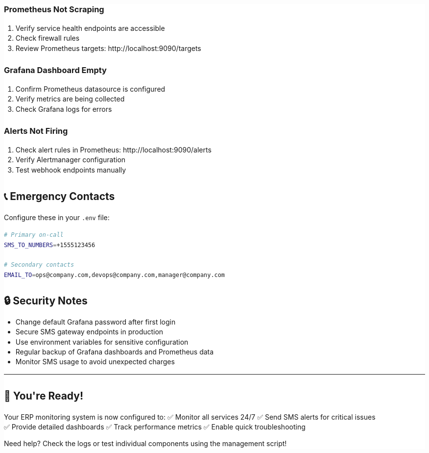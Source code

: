### Prometheus Not Scraping
1. Verify service health endpoints are accessible
2. Check firewall rules
3. Review Prometheus targets: http://localhost:9090/targets

### Grafana Dashboard Empty
1. Confirm Prometheus datasource is configured
2. Verify metrics are being collected
3. Check Grafana logs for errors

### Alerts Not Firing
1. Check alert rules in Prometheus: http://localhost:9090/alerts
2. Verify Alertmanager configuration
3. Test webhook endpoints manually

## 📞 Emergency Contacts

Configure these in your `.env` file:
```bash
# Primary on-call
SMS_TO_NUMBERS=+1555123456

# Secondary contacts  
EMAIL_TO=ops@company.com,devops@company.com,manager@company.com
```

## 🔒 Security Notes

- Change default Grafana password after first login
- Secure SMS gateway endpoints in production
- Use environment variables for sensitive configuration
- Regular backup of Grafana dashboards and Prometheus data
- Monitor SMS usage to avoid unexpected charges

---

## 🎉 You're Ready!

Your ERP monitoring system is now configured to:
✅ Monitor all services 24/7
✅ Send SMS alerts for critical issues  
✅ Provide detailed dashboards
✅ Track performance metrics
✅ Enable quick troubleshooting

Need help? Check the logs or test individual components using the management script!
